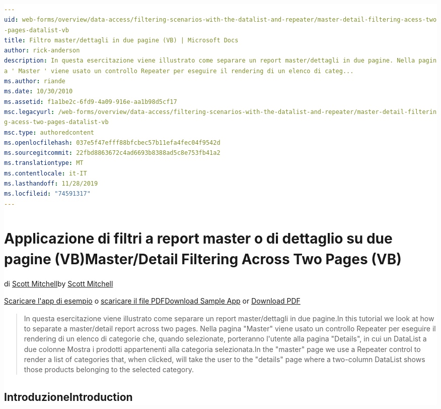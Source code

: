 ```yaml
---
uid: web-forms/overview/data-access/filtering-scenarios-with-the-datalist-and-repeater/master-detail-filtering-acess-two-pages-datalist-vb
title: Filtro master/dettagli in due pagine (VB) | Microsoft Docs
author: rick-anderson
description: In questa esercitazione viene illustrato come separare un report master/dettagli in due pagine. Nella pagina ' Master ' viene usato un controllo Repeater per eseguire il rendering di un elenco di categ...
ms.author: riande
ms.date: 10/30/2010
ms.assetid: f1a1be2c-6fd9-4a09-916e-aa1b98d5cf17
msc.legacyurl: /web-forms/overview/data-access/filtering-scenarios-with-the-datalist-and-repeater/master-detail-filtering-acess-two-pages-datalist-vb
msc.type: authoredcontent
ms.openlocfilehash: 037e5f47efff88bfcbec57b11efa4fec04f9542d
ms.sourcegitcommit: 22fbd8863672c4ad6693b8388ad5c8e753fb41a2
ms.translationtype: MT
ms.contentlocale: it-IT
ms.lasthandoff: 11/28/2019
ms.locfileid: "74591317"
---
```

# <a name="masterdetail-filtering-across-two-pages-vb"></a><span data-ttu-id="d97fd-104">Applicazione di filtri a report master o di dettaglio su due pagine (VB)</span><span class="sxs-lookup"><span data-stu-id="d97fd-104">Master/Detail Filtering Across Two Pages (VB)</span></span>

<span data-ttu-id="d97fd-105">di [Scott Mitchell](https://twitter.com/ScottOnWriting)</span><span class="sxs-lookup"><span data-stu-id="d97fd-105">by [Scott Mitchell](https://twitter.com/ScottOnWriting)</span></span>

<span data-ttu-id="d97fd-106">[Scaricare l'app di esempio](https://download.microsoft.com/download/9/c/1/9c1d03ee-29ba-4d58-aa1a-f201dcc822ea/ASPNET_Data_Tutorial_34_VB.exe) o [scaricare il file PDF](master-detail-filtering-acess-two-pages-datalist-vb/_static/datatutorial34vb1.pdf)</span><span class="sxs-lookup"><span data-stu-id="d97fd-106">[Download Sample App](https://download.microsoft.com/download/9/c/1/9c1d03ee-29ba-4d58-aa1a-f201dcc822ea/ASPNET_Data_Tutorial_34_VB.exe) or [Download PDF](master-detail-filtering-acess-two-pages-datalist-vb/_static/datatutorial34vb1.pdf)</span></span>

> <span data-ttu-id="d97fd-107">In questa esercitazione viene illustrato come separare un report master/dettagli in due pagine.</span><span class="sxs-lookup"><span data-stu-id="d97fd-107">In this tutorial we look at how to separate a master/detail report across two pages.</span></span> <span data-ttu-id="d97fd-108">Nella pagina "Master" viene usato un controllo Repeater per eseguire il rendering di un elenco di categorie che, quando selezionate, porteranno l'utente alla pagina "Details", in cui un DataList a due colonne Mostra i prodotti appartenenti alla categoria selezionata.</span><span class="sxs-lookup"><span data-stu-id="d97fd-108">In the "master" page we use a Repeater control to render a list of categories that, when clicked, will take the user to the "details" page where a two-column DataList shows those products belonging to the selected category.</span></span>

## <a name="introduction"></a><span data-ttu-id="d97fd-109">Introduzione</span><span class="sxs-lookup"><span data-stu-id="d97fd-109">Introduction</span></span>
